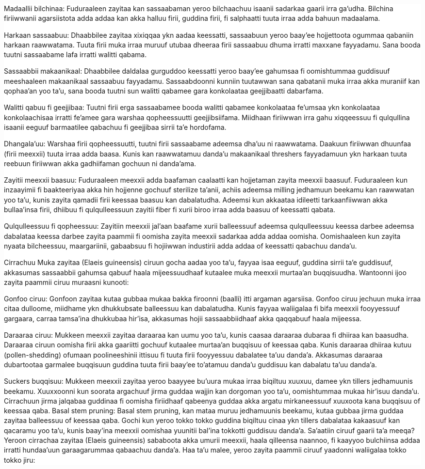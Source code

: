 Madaallii bilchinaa: Fuduraaleen zayitaa kan sassaabaman yeroo bilchaachuu isaanii sadarkaa gaarii irra ga’udha. Bilchina firiiwwanii agarsiistota adda addaa kan akka halluu firii, guddina firii, fi salphaatti tuuta irraa adda bahuun madaalama.

Harkaan sassaabuu: Dhaabbilee zayitaa xixiqqaa ykn aadaa keessatti, sassaabuun yeroo baay’ee hojjettoota ogummaa qabaniin harkaan raawwatama. Tuuta firii muka irraa muruuf utubaa dheeraa firii sassaabuu dhuma irratti maxxane fayyadamu. Sana booda tuutni sassaabame lafa irratti walitti qabama.

Sassaabbii makaanikaal: Dhaabbilee daldalaa gurguddoo keessatti yeroo baay’ee gahumsaa fi oomishtummaa guddisuuf meeshaaleen makaanikaal sassaabuu fayyadamu. Sassaabdoonni kunniin tuutawwan sana qabatanii muka irraa akka muraniif kan qophaa’an yoo ta’u, sana booda tuutni sun walitti qabamee gara konkolaataa geejjibaatti dabarfama.

Walitti qabuu fi geejjibaa: Tuutni firii erga sassaabamee booda walitti qabamee konkolaataa fe’umsaa ykn konkolaataa konkolaachisaa irratti fe’amee gara warshaa qopheessuutti geejjibsiifama. Miidhaan firiiwwan irra gahu xiqqeessuu fi qulqullina isaanii eeguuf barmaatilee qabachuu fi geejjibaa sirrii ta’e hordofama.

Dhangala’uu: Warshaa firii qopheessuutti, tuutni firii sassaabame adeemsa dha’uu ni raawwatama. Daakuun firiiwwan dhuunfaa (firii meexxii) tuuta irraa adda baasa. Kunis kan raawwatamuu danda’u makaanikaal threshers fayyadamuun ykn harkaan tuuta reebuun firiiwwan akka gadhiifaman gochuun ni danda’ama.

Zayitii meexxii baasuu: Fuduraaleen meexxii adda baafaman caalaatti kan hojjetaman zayita meexxii baasuuf. Fuduraaleen kun inzaayimii fi baakteeriyaa akka hin hojjenne gochuuf sterilize ta’anii, achiis adeemsa milling jedhamuun beekamu kan raawwatan yoo ta’u, kunis zayita qamadii firii keessaa baasuu kan dabalatudha. Adeemsi kun akkaataa idileetti tarkaanfiiwwan akka bullaa’insa firii, dhiibuu fi qulqulleessuun zayitii fiber fi xurii biroo irraa adda baasuu of keessatti qabata.

Qulqulleessuu fi qopheessuu: Zayitiin meexxii jal’aan baafame xurii balleessuuf adeemsa qulqulleessuu keessa darbee adeemsa dabalataa keessa darbee zayita paammii fi oomisha zayita meexxii sadarkaa adda addaa oomisha. Oomishaaleen kun zayita nyaata bilcheessuu, maargariinii, gabaabsuu fi hojiiwwan industirii adda addaa of keessatti qabachuu danda’u.

Cirrachuu
Muka zayitaa (Elaeis guineensis) ciruun gocha aadaa yoo ta’u, fayyaa isaa eeguuf, guddina sirrii ta’e guddisuuf, akkasumas sassaabbii gahumsa qabuuf haala mijeessuudhaaf kutaalee muka meexxii murtaa’an buqqisuudha. Wantoonni ijoo zayita paammii ciruu muraasni kunooti:

Gonfoo ciruu: Gonfoon zayitaa kutaa gubbaa mukaa bakka firoonni (baalli) itti argaman agarsiisa. Gonfoo ciruu jechuun muka irraa citaa dulloome, miidhame ykn dhukkubsate balleessuu kan dabalatudha. Kunis fayyaa waliigalaa fi bifa meexxii fooyyessuuf gargaara, carraa tamsa’ina dhukkubaa hir’isa, akkasumas hojii sassaabbiidhaaf akka qaqqabuuf haala mijeessa.

Daraaraa ciruu: Mukkeen meexxii zayitaa daraaraa kan uumu yoo ta’u, kunis caasaa daraaraa dubaraa fi dhiiraa kan baasudha. Daraaraa ciruun oomisha firii akka gaariitti gochuuf kutaalee murtaa’an buqqisuu of keessaa qaba. Kunis daraaraa dhiiraa kutuu (pollen-shedding) ofumaan poolineeshinii ittisuu fi tuuta firii fooyyessuu dabalatee ta’uu danda’a. Akkasumas daraaraa dubartootaa garmalee buqqisuun guddina tuuta firii baay’ee to’atamuu danda’u guddisuu kan dabalatu ta’uu danda’a.

Suckers buqqisuu: Mukkeen meexxii zayitaa yeroo baayyee bu’uura mukaa irraa biqiltuu xuuxuu, damee ykn tillers jedhamuunis beekamu. Xuuxxoonni kun soorata argachuuf jirma guddaa wajjin kan dorgoman yoo ta’u, oomishtummaa mukaa hir’isuu danda’u. Cirrachuun jirma jalqabaa guddinaa fi oomisha firiidhaaf qabeenya guddaa akka argatu mirkaneessuuf xuuxoota kana buqqisuu of keessaa qaba.
Basal stem pruning: Basal stem pruning, kan mataa muruu jedhamuunis beekamu, kutaa gubbaa jirma guddaa zayitaa balleessuu of keessaa qaba. Gochi kun yeroo tokko tokko guddina biqiltuu cinaa ykn tillers dabalataa kakaasuuf kan qacaramu yoo ta’u, kunis baay’ina meexxii oomishaa yuunitii bal’ina tokkotti guddisuu danda’a.
Sa’aatiin ciruuf gaarii ta’a meeqa?
Yeroon cirrachaa zayitaa (Elaeis guineensis) sababoota akka umurii meexxii, haala qilleensa naannoo, fi kaayyoo bulchiinsa addaa irratti hundaa’uun garaagarummaa qabaachuu danda’a. Haa ta’u malee, yeroo zayita paammii ciruuf yaadonni waliigalaa tokko tokko jiru:
